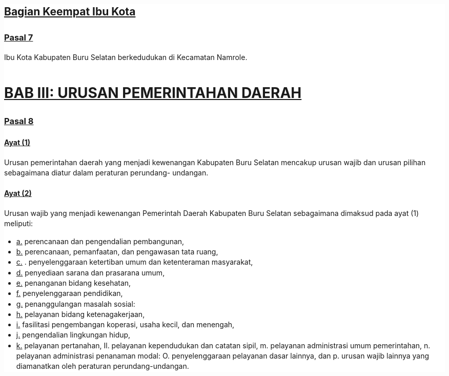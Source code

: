 

## [Bagian Keempat Ibu Kota](http://example.org/legal/peraturan/uu/2008/32/bab/0002/bagian/0004)

### [Pasal 7](http://example.org/legal/peraturan/uu/2008/32/pasal/0007)
Ibu Kota Kabupaten Buru Selatan berkedudukan di Kecamatan Namrole.

 


# [BAB III: URUSAN PEMERINTAHAN DAERAH](http://example.org/legal/peraturan/uu/2008/32/bab/0003)

### [Pasal 8](http://example.org/legal/peraturan/uu/2008/32/pasal/0008)

#### [Ayat (1)](http://example.org/legal/peraturan/uu/2008/32/pasal/0008/versi/20080721/ayat/0001)
Urusan pemerintahan daerah yang menjadi kewenangan Kabupaten Buru Selatan mencakup urusan wajib dan urusan pilihan sebagaimana diatur dalam peraturan perundang- undangan.

#### [Ayat (2)](http://example.org/legal/peraturan/uu/2008/32/pasal/0008/versi/20080721/ayat/0002)
Urusan wajib yang menjadi kewenangan Pemerintah Daerah Kabupaten Buru Selatan sebagaimana dimaksud pada ayat (1) meliputi:
* [a.](http://example.org/legal/peraturan/uu/2008/32/pasal/0008/versi/20080721/ayat/0002/huruf/a) perencanaan dan pengendalian pembangunan,
* [b.](http://example.org/legal/peraturan/uu/2008/32/pasal/0008/versi/20080721/ayat/0002/huruf/b) perencanaan, pemanfaatan, dan pengawasan tata ruang,
* [c.](http://example.org/legal/peraturan/uu/2008/32/pasal/0008/versi/20080721/ayat/0002/huruf/c) . penyelenggaraan ketertiban umum dan ketenteraman masyarakat,
* [d.](http://example.org/legal/peraturan/uu/2008/32/pasal/0008/versi/20080721/ayat/0002/huruf/d) penyediaan sarana dan prasarana umum,
* [e.](http://example.org/legal/peraturan/uu/2008/32/pasal/0008/versi/20080721/ayat/0002/huruf/e) penanganan bidang kesehatan,
* [f.](http://example.org/legal/peraturan/uu/2008/32/pasal/0008/versi/20080721/ayat/0002/huruf/f) penyelenggaraan pendidikan,
* [g.](http://example.org/legal/peraturan/uu/2008/32/pasal/0008/versi/20080721/ayat/0002/huruf/g) penanggulangan masalah sosial:
* [h.](http://example.org/legal/peraturan/uu/2008/32/pasal/0008/versi/20080721/ayat/0002/huruf/h) pelayanan bidang ketenagakerjaan,
* [i.](http://example.org/legal/peraturan/uu/2008/32/pasal/0008/versi/20080721/ayat/0002/huruf/i) fasilitasi pengembangan koperasi, usaha kecil, dan menengah,
* [j.](http://example.org/legal/peraturan/uu/2008/32/pasal/0008/versi/20080721/ayat/0002/huruf/j) pengendalian lingkungan hidup,
* [k.](http://example.org/legal/peraturan/uu/2008/32/pasal/0008/versi/20080721/ayat/0002/huruf/k) pelayanan pertanahan, Il. pelayanan kependudukan dan catatan sipil, m. pelayanan administrasi umum pemerintahan, n. pelayanan administrasi penanaman modal: O. penyelenggaraan pelayanan dasar lainnya, dan p. urusan wajib lainnya yang diamanatkan oleh peraturan perundang-undangan.

